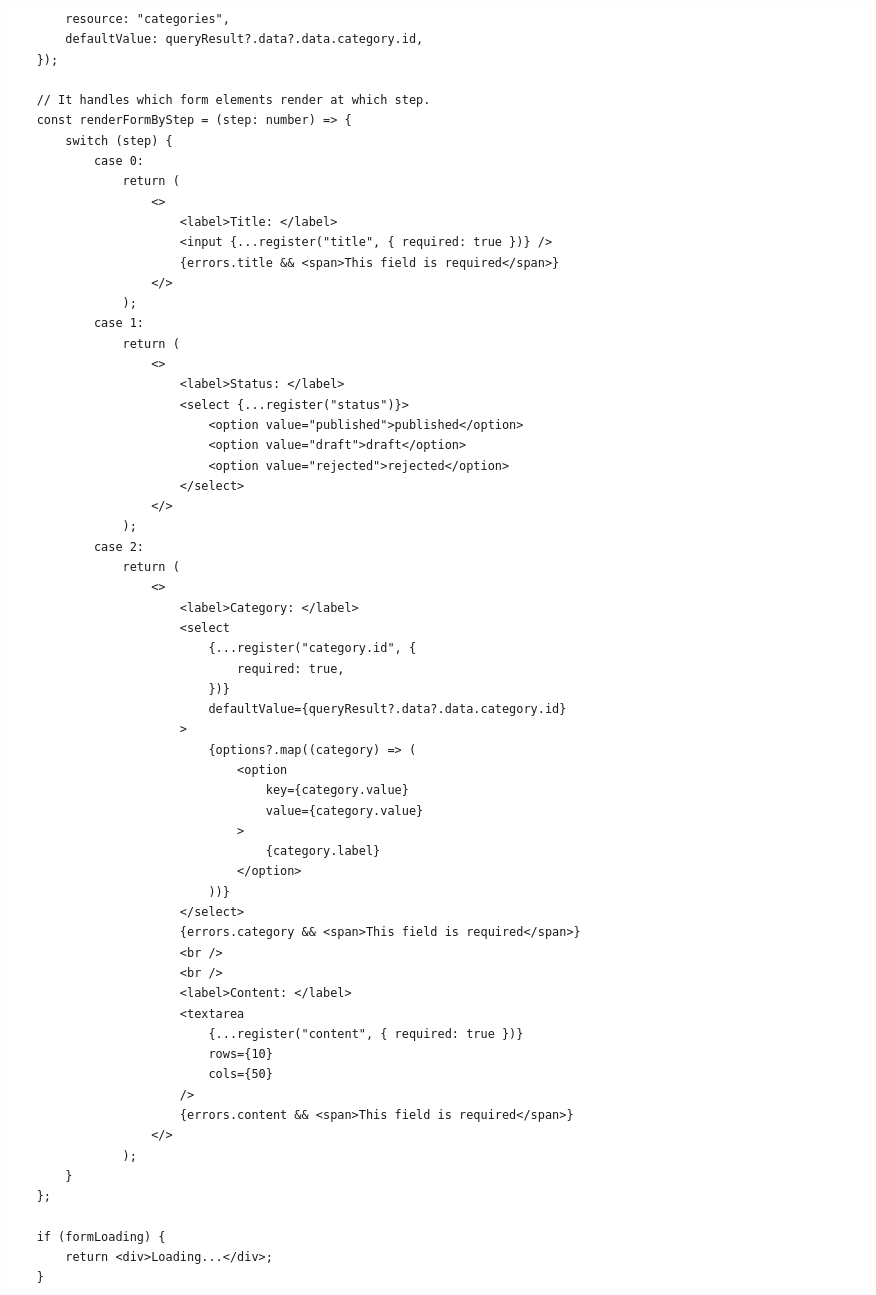 ```tsx title="src/pages/posts/edit.tsx"
        resource: "categories",
        defaultValue: queryResult?.data?.data.category.id,
    });

    // It handles which form elements render at which step.
    const renderFormByStep = (step: number) => {
        switch (step) {
            case 0:
                return (
                    <>
                        <label>Title: </label>
                        <input {...register("title", { required: true })} />
                        {errors.title && <span>This field is required</span>}
                    </>
                );
            case 1:
                return (
                    <>
                        <label>Status: </label>
                        <select {...register("status")}>
                            <option value="published">published</option>
                            <option value="draft">draft</option>
                            <option value="rejected">rejected</option>
                        </select>
                    </>
                );
            case 2:
                return (
                    <>
                        <label>Category: </label>
                        <select
                            {...register("category.id", {
                                required: true,
                            })}
                            defaultValue={queryResult?.data?.data.category.id}
                        >
                            {options?.map((category) => (
                                <option
                                    key={category.value}
                                    value={category.value}
                                >
                                    {category.label}
                                </option>
                            ))}
                        </select>
                        {errors.category && <span>This field is required</span>}
                        <br />
                        <br />
                        <label>Content: </label>
                        <textarea
                            {...register("content", { required: true })}
                            rows={10}
                            cols={50}
                        />
                        {errors.content && <span>This field is required</span>}
                    </>
                );
        }
    };

    if (formLoading) {
        return <div>Loading...</div>;
    }
```